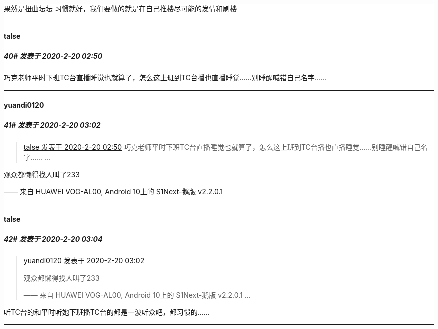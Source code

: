 果然是扭曲坛坛</blockquote>
习惯就好，我们要做的就是在自己推楼尽可能的发情和刷楼







*****

####  talse  
##### 40#       发表于 2020-2-20 02:50




巧克老师平时下班TC台直播睡觉也就算了，怎么这上班到TC台播也直播睡觉……别睡醒喊错自己名字……







*****

####  yuandi0120  
##### 41#       发表于 2020-2-20 03:02



<blockquote><a href="httphttps://bbs.saraba1st.com/2b/forum.php?mod=redirect&amp;goto=findpost&amp;pid=46467187&amp;ptid=1914343" target="_blank">talse 发表于 2020-2-20 02:50</a>
巧克老师平时下班TC台直播睡觉也就算了，怎么这上班到TC台播也直播睡觉……别睡醒喊错自己名字…… ...</blockquote>
观众都懒得找人叫了233

—— 来自 HUAWEI VOG-AL00, Android 10上的 [S1Next-鹅版](https://github.com/ykrank/S1-Next/releases) v2.2.0.1







*****

####  talse  
##### 42#       发表于 2020-2-20 03:04



<blockquote><a href="httphttps://bbs.saraba1st.com/2b/forum.php?mod=redirect&amp;goto=findpost&amp;pid=46467222&amp;ptid=1914343" target="_blank">yuandi0120 发表于 2020-2-20 03:02</a>

观众都懒得找人叫了233


—— 来自 HUAWEI VOG-AL00, Android 10上的 S1Next-鹅版 v2.2.0.1 ...</blockquote>
听TC台的和平时听她下班播TC台的都是一波听众吧，都习惯的……







*****
